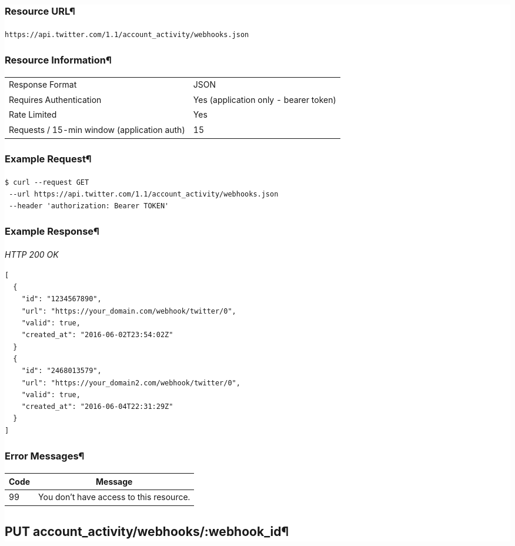 ### Resource URL¶

`https://api.twitter.com/1.1/account_activity/webhooks.json`

### Resource Information¶

|  |  |
| --- | --- |
| Response Format | JSON |
| Requires Authentication | Yes (application only - bearer token) |
| Rate Limited | Yes |
| Requests / 15-min window (application auth) | 15 |

### Example Request¶

```
$ curl --request GET 
 --url https://api.twitter.com/1.1/account_activity/webhooks.json 
 --header 'authorization: Bearer TOKEN'
```
### Example Response¶

*HTTP 200 OK*

```
[
  {
    "id": "1234567890",
    "url": "https://your_domain.com/webhook/twitter/0",
    "valid": true,
    "created_at": "2016-06-02T23:54:02Z"
  }
  {
    "id": "2468013579",
    "url": "https://your_domain2.com/webhook/twitter/0",
    "valid": true,
    "created_at": "2016-06-04T22:31:29Z"
  }
]
```
### Error Messages¶

| Code | Message |
| --- | --- |
| 99 | You don’t have access to this resource. |

PUT
account\_activity/webhooks/:webhook\_id¶
--------------------------------------------
